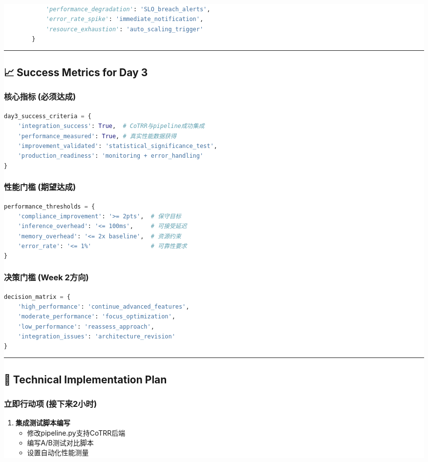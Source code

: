 ```python
            'performance_degradation': 'SLO_breach_alerts', 
            'error_rate_spike': 'immediate_notification',
            'resource_exhaustion': 'auto_scaling_trigger'
        }
```

---

## 📈 Success Metrics for Day 3

### 核心指标 (必须达成)
```python
day3_success_criteria = {
    'integration_success': True,  # CoTRR与pipeline成功集成
    'performance_measured': True, # 真实性能数据获得
    'improvement_validated': 'statistical_significance_test',
    'production_readiness': 'monitoring + error_handling'
}
```

### 性能门槛 (期望达成)
```python
performance_thresholds = {
    'compliance_improvement': '>= 2pts',  # 保守目标
    'inference_overhead': '<= 100ms',     # 可接受延迟
    'memory_overhead': '<= 2x baseline',  # 资源约束
    'error_rate': '<= 1%'                 # 可靠性要求
}
```

### 决策门槛 (Week 2方向)
```python
decision_matrix = {
    'high_performance': 'continue_advanced_features',
    'moderate_performance': 'focus_optimization', 
    'low_performance': 'reassess_approach',
    'integration_issues': 'architecture_revision'
}
```

---

## 🔧 Technical Implementation Plan

### 立即行动项 (接下来2小时)
1. **集成测试脚本编写**
   - 修改pipeline.py支持CoTRR后端
   - 编写A/B测试对比脚本
   - 设置自动化性能测量
